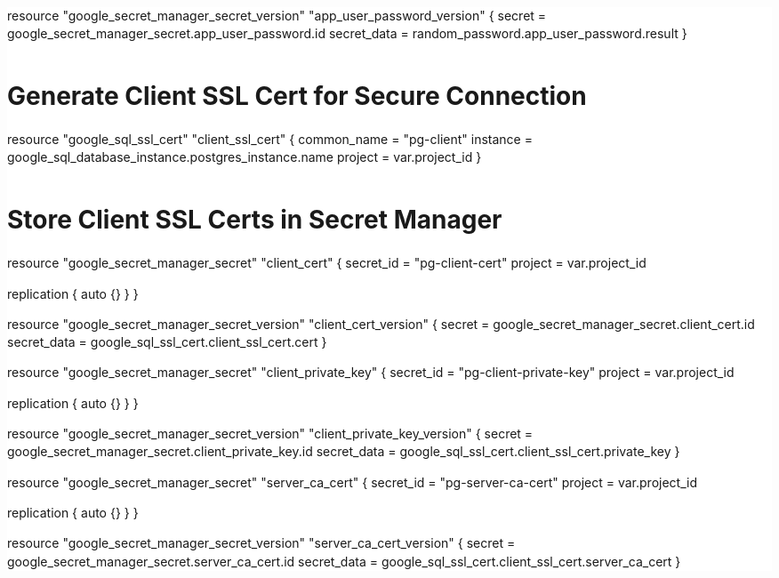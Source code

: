 resource "google_secret_manager_secret_version" "app_user_password_version" {
  secret      = google_secret_manager_secret.app_user_password.id
  secret_data = random_password.app_user_password.result
}

# Generate Client SSL Cert for Secure Connection
resource "google_sql_ssl_cert" "client_ssl_cert" {
  common_name = "pg-client"
  instance    = google_sql_database_instance.postgres_instance.name
  project     = var.project_id
}

# Store Client SSL Certs in Secret Manager
resource "google_secret_manager_secret" "client_cert" {
  secret_id = "pg-client-cert"
  project   = var.project_id

  replication {
    auto {}
  }
}

resource "google_secret_manager_secret_version" "client_cert_version" {
  secret      = google_secret_manager_secret.client_cert.id
  secret_data = google_sql_ssl_cert.client_ssl_cert.cert
}

resource "google_secret_manager_secret" "client_private_key" {
  secret_id = "pg-client-private-key"
  project   = var.project_id

  replication {
    auto {}
  }
}

resource "google_secret_manager_secret_version" "client_private_key_version" {
  secret      = google_secret_manager_secret.client_private_key.id
  secret_data = google_sql_ssl_cert.client_ssl_cert.private_key
}

resource "google_secret_manager_secret" "server_ca_cert" {
  secret_id = "pg-server-ca-cert"
  project   = var.project_id

  replication {
    auto {}
  }
}

resource "google_secret_manager_secret_version" "server_ca_cert_version" {
  secret      = google_secret_manager_secret.server_ca_cert.id
  secret_data = google_sql_ssl_cert.client_ssl_cert.server_ca_cert
}
